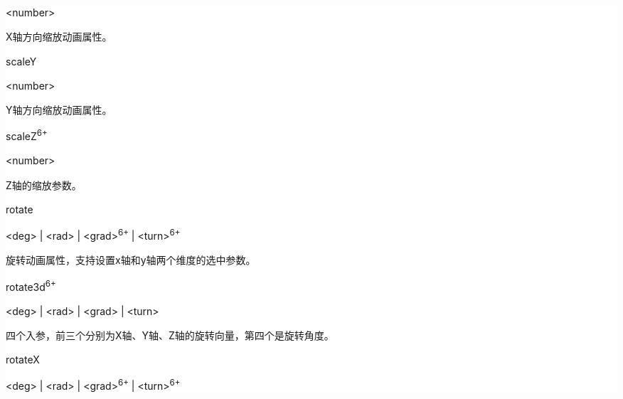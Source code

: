 <td class="cellrowborder" valign="top" width="27.71%" headers="mcps1.2.4.1.2 "><p id="p128816446311"><a name="p128816446311"></a><a name="p128816446311"></a>&lt;number&gt;</p>
</td>
<td class="cellrowborder" valign="top" width="54.25%" headers="mcps1.2.4.1.3 "><p id="p388112446310"><a name="p388112446310"></a><a name="p388112446310"></a>X轴方向缩放动画属性。</p>
</td>
</tr>
<tr id="row78813444315"><td class="cellrowborder" valign="top" width="18.04%" headers="mcps1.2.4.1.1 "><p id="p1988144419319"><a name="p1988144419319"></a><a name="p1988144419319"></a>scaleY</p>
</td>
<td class="cellrowborder" valign="top" width="27.71%" headers="mcps1.2.4.1.2 "><p id="p2881124416314"><a name="p2881124416314"></a><a name="p2881124416314"></a>&lt;number&gt;</p>
</td>
<td class="cellrowborder" valign="top" width="54.25%" headers="mcps1.2.4.1.3 "><p id="p128815441936"><a name="p128815441936"></a><a name="p128815441936"></a>Y轴方向缩放动画属性。</p>
</td>
</tr>
<tr id="row19226926101018"><td class="cellrowborder" valign="top" width="18.04%" headers="mcps1.2.4.1.1 "><p id="p1022752614102"><a name="p1022752614102"></a><a name="p1022752614102"></a>scaleZ<sup id="sup25801633192410"><a name="sup25801633192410"></a><a name="sup25801633192410"></a>6+</sup></p>
</td>
<td class="cellrowborder" valign="top" width="27.71%" headers="mcps1.2.4.1.2 "><p id="p1822742616107"><a name="p1822742616107"></a><a name="p1822742616107"></a>&lt;number&gt;</p>
</td>
<td class="cellrowborder" valign="top" width="54.25%" headers="mcps1.2.4.1.3 "><p id="p3227142611100"><a name="p3227142611100"></a><a name="p3227142611100"></a>Z轴的缩放参数。</p>
</td>
</tr>
<tr id="row1488114441539"><td class="cellrowborder" valign="top" width="18.04%" headers="mcps1.2.4.1.1 "><p id="p1888104411314"><a name="p1888104411314"></a><a name="p1888104411314"></a>rotate</p>
</td>
<td class="cellrowborder" valign="top" width="27.71%" headers="mcps1.2.4.1.2 "><p id="p168825447318"><a name="p168825447318"></a><a name="p168825447318"></a>&lt;deg&gt; | &lt;rad&gt; | &lt;grad&gt;<sup id="sup579512297266"><a name="sup579512297266"></a><a name="sup579512297266"></a>6+</sup> | &lt;turn&gt;<sup id="sup819119310267"><a name="sup819119310267"></a><a name="sup819119310267"></a>6+</sup></p>
</td>
<td class="cellrowborder" valign="top" width="54.25%" headers="mcps1.2.4.1.3 "><p id="p8882194415317"><a name="p8882194415317"></a><a name="p8882194415317"></a>旋转动画属性<span id="ph146515256413"><a name="ph146515256413"></a><a name="ph146515256413"></a>，支持设置x轴和y轴两个维度的选中参数。</span></p>
</td>
</tr>
<tr id="row227313741118"><td class="cellrowborder" valign="top" width="18.04%" headers="mcps1.2.4.1.1 "><p id="p162731074115"><a name="p162731074115"></a><a name="p162731074115"></a>rotate3d<sup id="sup75616348243"><a name="sup75616348243"></a><a name="sup75616348243"></a>6+</sup></p>
</td>
<td class="cellrowborder" valign="top" width="27.71%" headers="mcps1.2.4.1.2 "><p id="p2273177114"><a name="p2273177114"></a><a name="p2273177114"></a>&lt;deg&gt; | &lt;rad&gt; | &lt;grad&gt; | &lt;turn&gt;</p>
</td>
<td class="cellrowborder" valign="top" width="54.25%" headers="mcps1.2.4.1.3 "><p id="p927318720114"><a name="p927318720114"></a><a name="p927318720114"></a>四个入参，前三个分别为X轴、Y轴、Z轴的旋转向量，第四个是旋转角度。</p>
</td>
</tr>
<tr id="row188821744736"><td class="cellrowborder" valign="top" width="18.04%" headers="mcps1.2.4.1.1 "><p id="p7882744632"><a name="p7882744632"></a><a name="p7882744632"></a>rotateX</p>
</td>
<td class="cellrowborder" valign="top" width="27.71%" headers="mcps1.2.4.1.2 "><p id="p78821744632"><a name="p78821744632"></a><a name="p78821744632"></a>&lt;deg&gt; | &lt;rad&gt; | &lt;grad&gt;<sup id="sup1349763518269"><a name="sup1349763518269"></a><a name="sup1349763518269"></a>6+</sup> | &lt;turn&gt;<sup id="sup315743792618"><a name="sup315743792618"></a><a name="sup315743792618"></a>6+</sup></p>
</td>